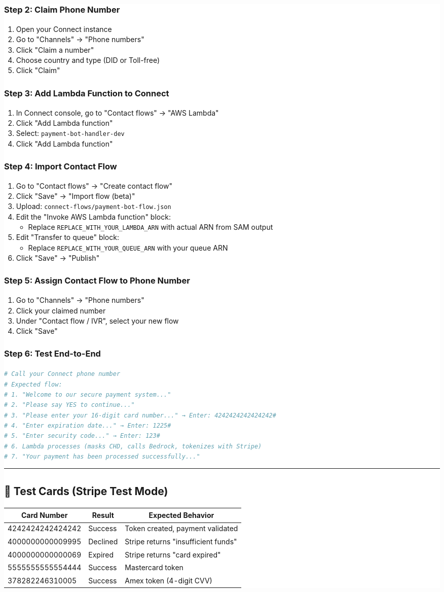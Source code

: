 ### Step 2: Claim Phone Number

1. Open your Connect instance
2. Go to "Channels" → "Phone numbers"
3. Click "Claim a number"
4. Choose country and type (DID or Toll-free)
5. Click "Claim"

### Step 3: Add Lambda Function to Connect

1. In Connect console, go to "Contact flows" → "AWS Lambda"
2. Click "Add Lambda function"
3. Select: `payment-bot-handler-dev`
4. Click "Add Lambda function"

### Step 4: Import Contact Flow

1. Go to "Contact flows" → "Create contact flow"
2. Click "Save" → "Import flow (beta)"
3. Upload: `connect-flows/payment-bot-flow.json`
4. Edit the "Invoke AWS Lambda function" block:
   - Replace `REPLACE_WITH_YOUR_LAMBDA_ARN` with actual ARN from SAM output
5. Edit "Transfer to queue" block:
   - Replace `REPLACE_WITH_YOUR_QUEUE_ARN` with your queue ARN
6. Click "Save" → "Publish"

### Step 5: Assign Contact Flow to Phone Number

1. Go to "Channels" → "Phone numbers"
2. Click your claimed number
3. Under "Contact flow / IVR", select your new flow
4. Click "Save"

### Step 6: Test End-to-End

```bash
# Call your Connect phone number
# Expected flow:
# 1. "Welcome to our secure payment system..."
# 2. "Please say YES to continue..."
# 3. "Please enter your 16-digit card number..." → Enter: 4242424242424242#
# 4. "Enter expiration date..." → Enter: 1225#
# 5. "Enter security code..." → Enter: 123#
# 6. Lambda processes (masks CHD, calls Bedrock, tokenizes with Stripe)
# 7. "Your payment has been processed successfully..."
```

---

## 🧪 Test Cards (Stripe Test Mode)

| Card Number | Result | Expected Behavior |
|-------------|--------|-------------------|
| 4242424242424242 | Success | Token created, payment validated |
| 4000000000009995 | Declined | Stripe returns "insufficient funds" |
| 4000000000000069 | Expired | Stripe returns "card expired" |
| 5555555555554444 | Success | Mastercard token |
| 378282246310005 | Success | Amex token (4-digit CVV) |
